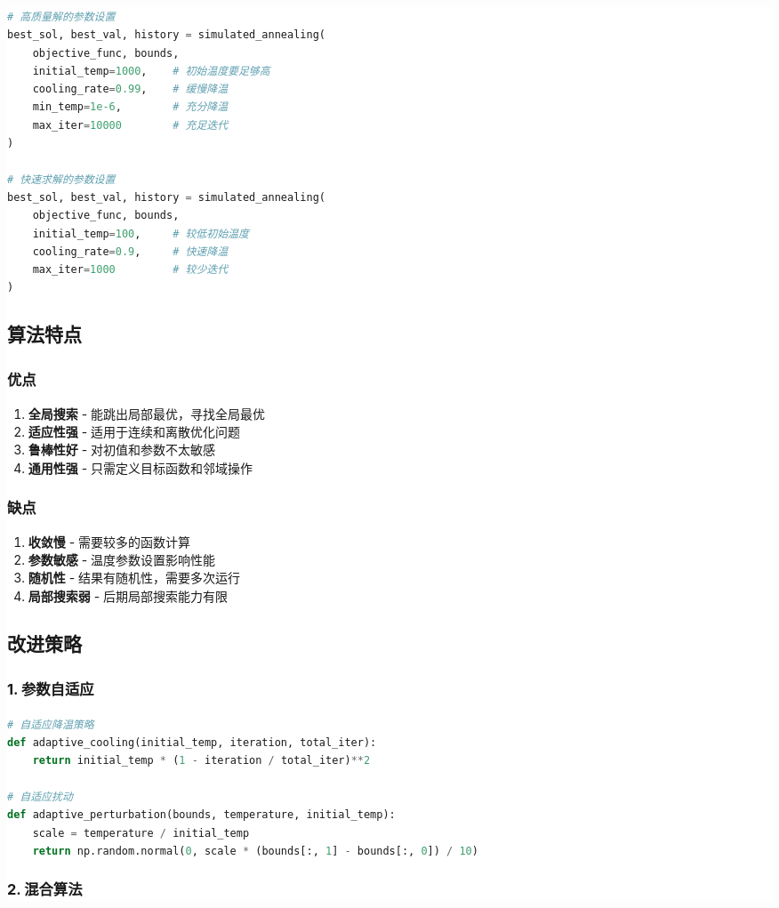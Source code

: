 ```python
# 高质量解的参数设置
best_sol, best_val, history = simulated_annealing(
    objective_func, bounds,
    initial_temp=1000,    # 初始温度要足够高
    cooling_rate=0.99,    # 缓慢降温
    min_temp=1e-6,        # 充分降温
    max_iter=10000        # 充足迭代
)

# 快速求解的参数设置  
best_sol, best_val, history = simulated_annealing(
    objective_func, bounds,
    initial_temp=100,     # 较低初始温度
    cooling_rate=0.9,     # 快速降温
    max_iter=1000         # 较少迭代
)
```

## 算法特点

### 优点
1. **全局搜索** - 能跳出局部最优，寻找全局最优
2. **适应性强** - 适用于连续和离散优化问题
3. **鲁棒性好** - 对初值和参数不太敏感
4. **通用性强** - 只需定义目标函数和邻域操作

### 缺点
1. **收敛慢** - 需要较多的函数计算
2. **参数敏感** - 温度参数设置影响性能
3. **随机性** - 结果有随机性，需要多次运行
4. **局部搜索弱** - 后期局部搜索能力有限

## 改进策略

### 1. 参数自适应

```python
# 自适应降温策略
def adaptive_cooling(initial_temp, iteration, total_iter):
    return initial_temp * (1 - iteration / total_iter)**2

# 自适应扰动
def adaptive_perturbation(bounds, temperature, initial_temp):
    scale = temperature / initial_temp
    return np.random.normal(0, scale * (bounds[:, 1] - bounds[:, 0]) / 10)
```

### 2. 混合算法
